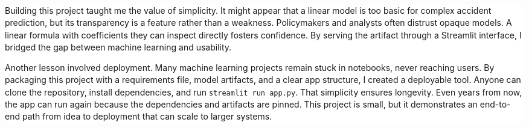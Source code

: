 Building this project taught me the value of simplicity. It might appear that a linear model is too basic for complex accident prediction, but its transparency is a feature rather than a weakness. Policymakers and analysts often distrust opaque models. A linear formula with coefficients they can inspect directly fosters confidence. By serving the artifact through a Streamlit interface, I bridged the gap between machine learning and usability.

Another lesson involved deployment. Many machine learning projects remain stuck in notebooks, never reaching users. By packaging this project with a requirements file, model artifacts, and a clear app structure, I created a deployable tool. Anyone can clone the repository, install dependencies, and run `streamlit run app.py`. That simplicity ensures longevity. Even years from now, the app can run again because the dependencies and artifacts are pinned. This project is small, but it demonstrates an end-to-end path from idea to deployment that can scale to larger systems.
